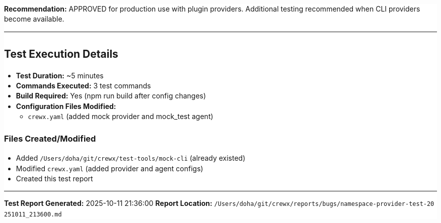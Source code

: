 **Recommendation:** APPROVED for production use with plugin providers. Additional testing recommended when CLI providers become available.

---

## Test Execution Details

- **Test Duration:** ~5 minutes
- **Commands Executed:** 3 test commands
- **Build Required:** Yes (npm run build after config changes)
- **Configuration Files Modified:**
  - `crewx.yaml` (added mock provider and mock_test agent)

### Files Created/Modified
- Added `/Users/doha/git/crewx/test-tools/mock-cli` (already existed)
- Modified `crewx.yaml` (added provider and agent configs)
- Created this test report

---

**Test Report Generated:** 2025-10-11 21:36:00
**Report Location:** `/Users/doha/git/crewx/reports/bugs/namespace-provider-test-20251011_213600.md`
